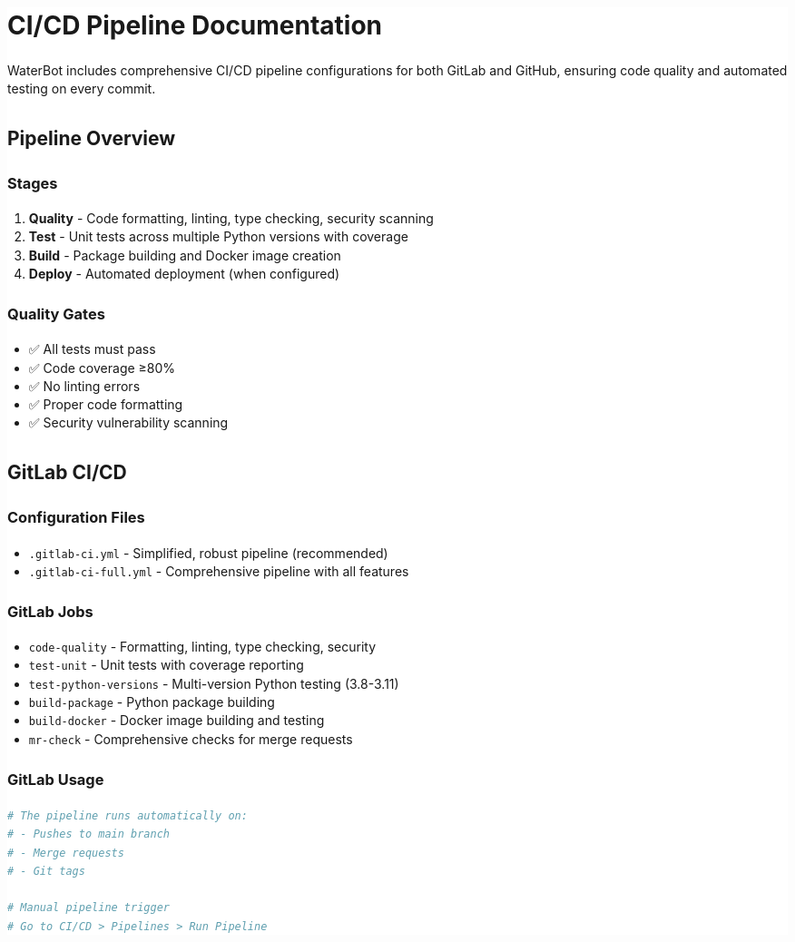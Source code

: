 # CI/CD Pipeline Documentation

WaterBot includes comprehensive CI/CD pipeline configurations for both
GitLab and GitHub, ensuring code quality and automated testing on every
commit.

## Pipeline Overview

### Stages

1. **Quality** - Code formatting, linting, type checking, security scanning
2. **Test** - Unit tests across multiple Python versions with coverage
3. **Build** - Package building and Docker image creation
4. **Deploy** - Automated deployment (when configured)

### Quality Gates

- ✅ All tests must pass
- ✅ Code coverage ≥80%
- ✅ No linting errors
- ✅ Proper code formatting
- ✅ Security vulnerability scanning

## GitLab CI/CD

### Configuration Files

- `.gitlab-ci.yml` - Simplified, robust pipeline (recommended)
- `.gitlab-ci-full.yml` - Comprehensive pipeline with all features

### GitLab Jobs

- `code-quality` - Formatting, linting, type checking, security
- `test-unit` - Unit tests with coverage reporting
- `test-python-versions` - Multi-version Python testing (3.8-3.11)
- `build-package` - Python package building
- `build-docker` - Docker image building and testing
- `mr-check` - Comprehensive checks for merge requests

### GitLab Usage

```bash
# The pipeline runs automatically on:
# - Pushes to main branch
# - Merge requests
# - Git tags

# Manual pipeline trigger
# Go to CI/CD > Pipelines > Run Pipeline
```
